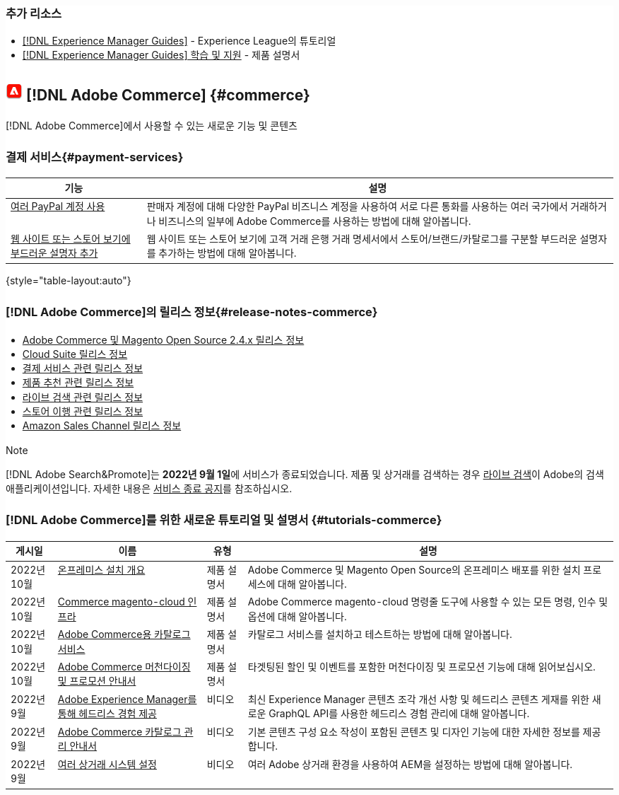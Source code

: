 ### 추가 리소스

* [[!DNL Experience Manager Guides]](https://experienceleague.adobe.com/docs/experience-manager-guides-learn/videos/overview.html?lang=ko) - Experience League의 튜토리얼
* [[!DNL Experience Manager Guides] 학습 및 지원](https://helpx.adobe.com/kr/support//xml-documentation-for-experience-manager.html) - 제품 설명서

## ![아이콘](/assets/ec_appicon_24.png) [!DNL Adobe Commerce] {#commerce}

[!DNL Adobe Commerce]에서 사용할 수 있는 새로운 기능 및 콘텐츠

### 결제 서비스{#payment-services}

| 기능 | 설명 |
| ------- | ------- |
| [여러 PayPal 계정 사용](https://experienceleague.adobe.com/docs/commerce-merchant-services/payment-services/configure/settings.html?lang=ko#use-multiple-paypal-accounts) | 판매자 계정에 대해 다양한 PayPal 비즈니스 계정을 사용하여 서로 다른 통화를 사용하는 여러 국가에서 거래하거나 비즈니스의 일부에 Adobe Commerce를 사용하는 방법에 대해 알아봅니다. |
| [웹 사이트 또는 스토어 보기에 부드러운 설명자 추가](https://experienceleague.adobe.com/docs/commerce-merchant-services/payment-services/configure/settings.html?lang=ko#add-soft-descriptor) | 웹 사이트 또는 스토어 보기에 고객 거래 은행 거래 명세서에서 스토어/브랜드/카탈로그를 구분할 부드러운 설명자를 추가하는 방법에 대해 알아봅니다. |

{style="table-layout:auto"}

### [!DNL Adobe Commerce]의 릴리스 정보{#release-notes-commerce}

* [Adobe Commerce 및 Magento Open Source 2.4.x 릴리스 정보](https://devdocs.magento.com/guides/v2.4/release-notes/bk-release-notes.html)
* [Cloud Suite 릴리스 정보](https://devdocs.magento.com/cloud/release-notes/cloud-tools.html)
* [결제 서비스 관련 릴리스 정보](https://experienceleague.adobe.com/docs/commerce-merchant-services/payment-services/release-notes.html?lang=ko)
* [제품 추천 관련 릴리스 정보](https://experienceleague.adobe.com/docs/commerce-merchant-services/product-recommendations/release-notes.html?lang=ko)
* [라이브 검색 관련 릴리스 정보](https://experienceleague.adobe.com/docs/commerce-merchant-services/live-search/release-notes.html?lang=ko)
* [스토어 이행 관련 릴리스 정보](https://experienceleague.adobe.com/docs/commerce-merchant-services/store-fulfillment/release-notes.html?lang=ko)
* [Amazon Sales Channel 릴리스 정보](https://experienceleague.adobe.com/docs/commerce-channels/amazon/release-notes.html?lang=ko)

>[!NOTE]
>
>[!DNL Adobe Search&Promote]는 **2022년 9월 1일**&#x200B;에 서비스가 종료되었습니다. 제품 및 상거래를 검색하는 경우 [라이브 검색](https://experienceleague.adobe.com/docs/commerce-merchant-services/live-search/overview.html?lang=ko)이 Adobe의 검색 애플리케이션입니다. 자세한 내용은 [서비스 종료 공지](https://experienceleague.adobe.com/docs/discontinued/using/search-promote.html?lang=ko)를 참조하십시오.

### [!DNL Adobe Commerce]를 위한 새로운 튜토리얼 및 설명서 {#tutorials-commerce}

| 게시일 | 이름 | 유형 | 설명 |
| -----------| ---------- | ---------- | ---------- |
| 2022년 10월 | [온프레미스 설치 개요](https://experienceleague.adobe.com/docs/commerce-operations/installation-guide/overview.html?lang=ko) | 제품 설명서 | Adobe Commerce 및 Magento Open Source의 온프레미스 배포를 위한 설치 프로세스에 대해 알아봅니다. |
| 2022년 10월 | [Commerce magento-cloud 인프라](https://experienceleague.adobe.com/docs/commerce-operations/reference/commerce.html?lang=ko) | 제품 설명서 | Adobe Commerce magento-cloud 명령줄 도구에 사용할 수 있는 모든 명령, 인수 및 옵션에 대해 알아봅니다. |
| 2022년 10월 | [Adobe Commerce용 카탈로그 서비스](https://experienceleague.adobe.com/docs/commerce-learn/tutorials/catalog/catalog-service.html?lang=ko) | 제품 설명서 | 카탈로그 서비스를 설치하고 테스트하는 방법에 대해 알아봅니다. |
| 2022년 10월 | [Adobe Commerce 머천다이징 및 프로모션 안내서](https://experienceleague.adobe.com/docs/commerce-admin/marketing/guide-overview.html?lang=ko) | 제품 설명서 | 타겟팅된 할인 및 이벤트를 포함한 머천다이징 및 프로모션 기능에 대해 읽어보십시오. |
| 2022년 9월 | [Adobe Experience Manager를 통해 헤드리스 경험 제공](https://experienceleague.adobe.com/docs/skill-builder-events/skill-builder/content-and-commerce/2022/headless.html?lang=ko) | 비디오 | 최신 Experience Manager 콘텐츠 조각 개선 사항 및 헤드리스 콘텐츠 게재를 위한 새로운 GraphQL API를 사용한 헤드리스 경험 관리에 대해 알아봅니다. |
| 2022년 9월 | [Adobe Commerce 카탈로그 관리 안내서](https://experienceleague.adobe.com/docs/commerce-admin/catalog/guide-overview.html?lang=ko) | 비디오 | 기본 콘텐츠 구성 요소 작성이 포함된 콘텐츠 및 디자인 기능에 대한 자세한 정보를 제공합니다. |
| 2022년 9월 | [여러 상거래 시스템 설정](https://experienceleague.adobe.com/docs/experience-manager-cloud-service/content/content-and-commerce/storefront/administering/multiple-commerce-systems-setup.html?lang=ko) | 비디오 | 여러 Adobe 상거래 환경을 사용하여 AEM을 설정하는 방법에 대해 알아봅니다. |
